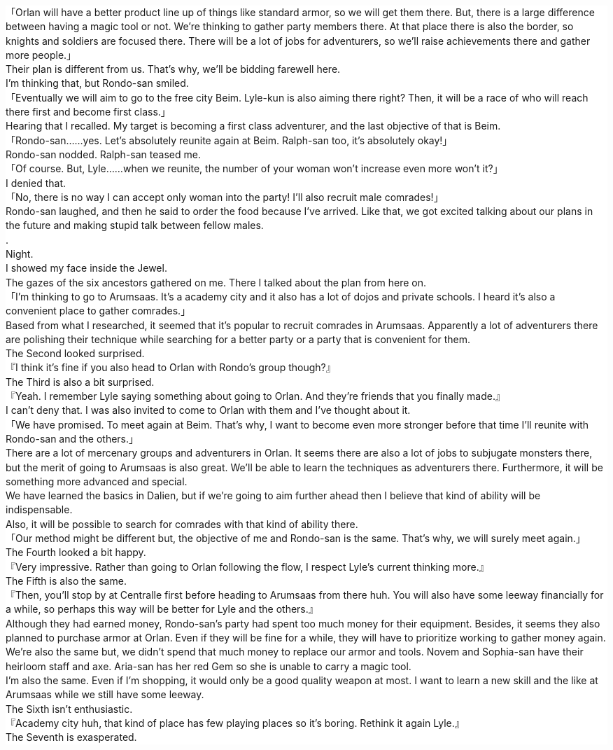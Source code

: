 「Orlan will have a better product line up of things like standard armor, so we will get them there. But, there is a large difference between having a magic tool or not. We’re thinking to gather party members there. At that place there is also the border, so knights and soldiers are focused there. There will be a lot of jobs for adventurers, so we’ll raise achievements there and gather more people.」<br/>
Their plan is different from us. That’s why, we’ll be bidding farewell here.<br/>
I’m thinking that, but Rondo-san smiled.<br/>
「Eventually we will aim to go to the free city Beim. Lyle-kun is also aiming there right? Then, it will be a race of who will reach there first and become first class.」<br/>
Hearing that I recalled. My target is becoming a first class adventurer, and the last objective of that is Beim.<br/>
「Rondo-san……yes. Let’s absolutely reunite again at Beim. Ralph-san too, it’s absolutely okay!」<br/>
Rondo-san nodded. Ralph-san teased me.<br/>
「Of course. But, Lyle……when we reunite, the number of your woman won’t increase even more won’t it?」<br/>
I denied that.<br/>
「No, there is no way I can accept only woman into the party! I’ll also recruit male comrades!」<br/>
Rondo-san laughed, and then he said to order the food because I’ve arrived. Like that, we got excited talking about our plans in the future and making stupid talk between fellow males.<br/>
.<br/>
Night.<br/>
I showed my face inside the Jewel.<br/>
The gazes of the six ancestors gathered on me. There I talked about the plan from here on.<br/>
「I’m thinking to go to Arumsaas. It’s a academy city and it also has a lot of dojos and private schools. I heard it’s also a convenient place to gather comrades.」<br/>
Based from what I researched, it seemed that it’s popular to recruit comrades in Arumsaas. Apparently a lot of adventurers there are polishing their technique while searching for a better party or a party that is convenient for them.<br/>
The Second looked surprised.<br/>
『I think it’s fine if you also head to Orlan with Rondo’s group though?』<br/>
The Third is also a bit surprised.<br/>
『Yeah. I remember Lyle saying something about going to Orlan. And they’re friends that you finally made.』<br/>
I can’t deny that. I was also invited to come to Orlan with them and I’ve thought about it.<br/>
「We have promised. To meet again at Beim. That’s why, I want to become even more stronger before that time I’ll reunite with Rondo-san and the others.」<br/>
There are a lot of mercenary groups and adventurers in Orlan. It seems there are also a lot of jobs to subjugate monsters there, but the merit of going to Arumsaas is also great. We’ll be able to learn the techniques as adventurers there. Furthermore, it will be something more advanced and special.<br/>
We have learned the basics in Dalien, but if we’re going to aim further ahead then I believe that kind of ability will be indispensable.<br/>
Also, it will be possible to search for comrades with that kind of ability there.<br/>
「Our method might be different but, the objective of me and Rondo-san is the same. That’s why, we will surely meet again.」<br/>
The Fourth looked a bit happy.<br/>
『Very impressive. Rather than going to Orlan following the flow, I respect Lyle’s current thinking more.』<br/>
The Fifth is also the same.<br/>
『Then, you’ll stop by at Centralle first before heading to Arumsaas from there huh. You will also have some leeway financially for a while, so perhaps this way will be better for Lyle and the others.』<br/>
Although they had earned money, Rondo-san’s party had spent too much money for their equipment. Besides, it seems they also planned to purchase armor at Orlan. Even if they will be fine for a while, they will have to prioritize working to gather money again.<br/>
We’re also the same but, we didn’t spend that much money to replace our armor and tools. Novem and Sophia-san have their heirloom staff and axe. Aria-san has her red Gem so she is unable to carry a magic tool.<br/>
I’m also the same. Even if I’m shopping, it would only be a good quality weapon at most. I want to learn a new skill and the like at Arumsaas while we still have some leeway.<br/>
The Sixth isn’t enthusiastic.<br/>
『Academy city huh, that kind of place has few playing places so it’s boring. Rethink it again Lyle.』<br/>
The Seventh is exasperated.<br/>